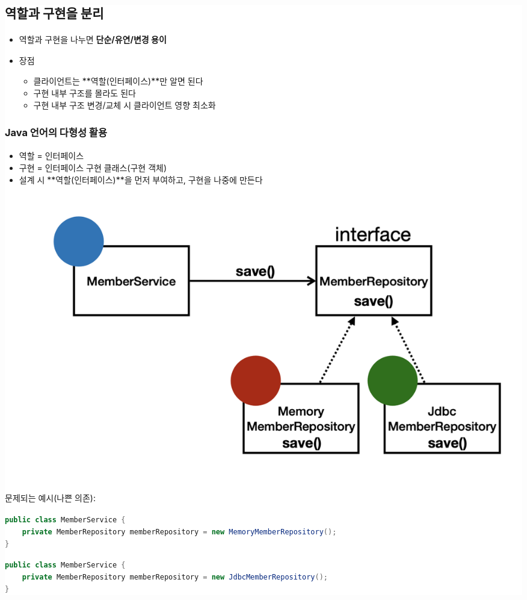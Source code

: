 
## 역할과 구현을 분리

* 역할과 구현을 나누면 **단순/유연/변경 용이**
* 장점

  * 클라이언트는 **역할(인터페이스)**만 알면 된다
  * 구현 내부 구조를 몰라도 된다
  * 구현 내부 구조 변경/교체 시 클라이언트 영향 최소화

### Java 언어의 다형성 활용

* 역할 = 인터페이스
* 구현 = 인터페이스 구현 클래스(구현 객체)
* 설계 시 **역할(인터페이스)**을 먼저 부여하고, 구현을 나중에 만든다

![alt text](assets/images/override.png)

문제되는 예시(나쁜 의존):

```java
public class MemberService {
    private MemberRepository memberRepository = new MemoryMemberRepository();
}
```

```java
public class MemberService {
    private MemberRepository memberRepository = new JdbcMemberRepository();
}
```
